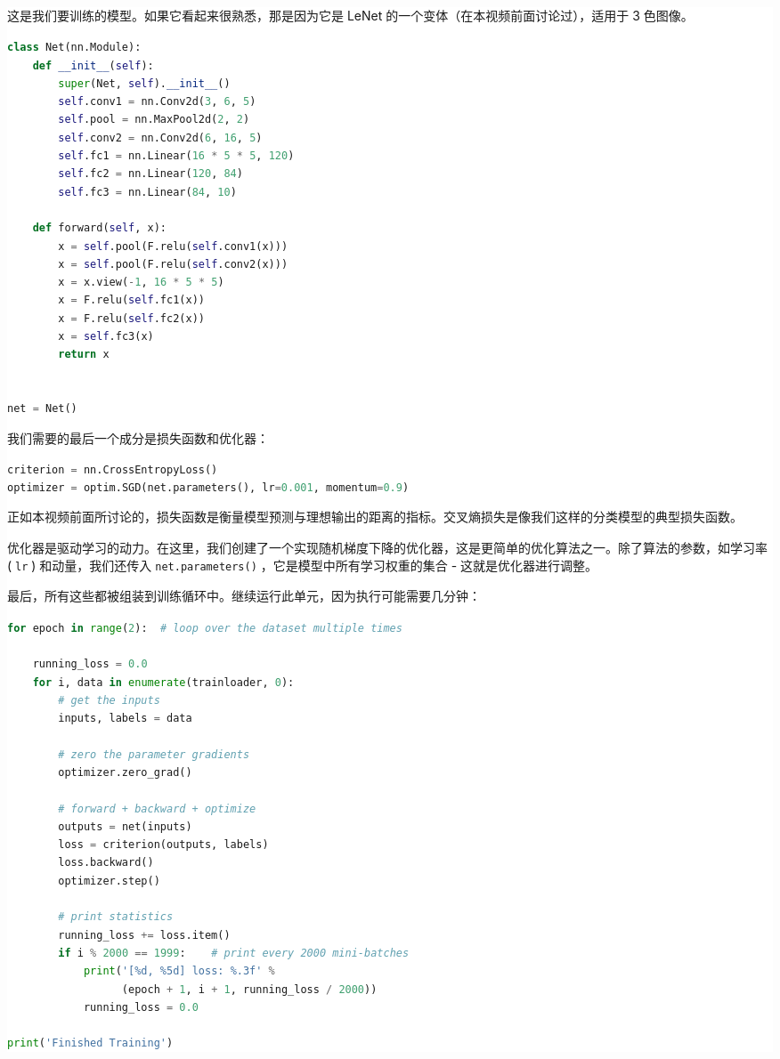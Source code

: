 
这是我们要训练的模型。如果它看起来很熟悉，那是因为它是 LeNet 的一个变体（在本视频前面讨论过），适用于 3 色图像。

```python
class Net(nn.Module):
    def __init__(self):
        super(Net, self).__init__()
        self.conv1 = nn.Conv2d(3, 6, 5)
        self.pool = nn.MaxPool2d(2, 2)
        self.conv2 = nn.Conv2d(6, 16, 5)
        self.fc1 = nn.Linear(16 * 5 * 5, 120)
        self.fc2 = nn.Linear(120, 84)
        self.fc3 = nn.Linear(84, 10)

    def forward(self, x):
        x = self.pool(F.relu(self.conv1(x)))
        x = self.pool(F.relu(self.conv2(x)))
        x = x.view(-1, 16 * 5 * 5)
        x = F.relu(self.fc1(x))
        x = F.relu(self.fc2(x))
        x = self.fc3(x)
        return x


net = Net()
```

我们需要的最后一个成分是损失函数和优化器：

```python
criterion = nn.CrossEntropyLoss()
optimizer = optim.SGD(net.parameters(), lr=0.001, momentum=0.9)
```

正如本视频前面所讨论的，损失函数是衡量模型预测与理想输出的距离的指标。交叉熵损失是像我们这样的分类模型的典型损失函数。

优化器是驱动学习的动力。在这里，我们创建了一个实现随机梯度下降的优化器，这是更简单的优化算法之一。除了算法的参数，如学习率 ( `lr` ) 和动量，我们还传入 `net.parameters()` ，它是模型中所有学习权重的集合 - 这就是优化器进行调整。

最后，所有这些都被组装到训练循环中。继续运行此单元，因为执行可能需要几分钟：

```python
for epoch in range(2):  # loop over the dataset multiple times

    running_loss = 0.0
    for i, data in enumerate(trainloader, 0):
        # get the inputs
        inputs, labels = data

        # zero the parameter gradients
        optimizer.zero_grad()

        # forward + backward + optimize
        outputs = net(inputs)
        loss = criterion(outputs, labels)
        loss.backward()
        optimizer.step()

        # print statistics
        running_loss += loss.item()
        if i % 2000 == 1999:    # print every 2000 mini-batches
            print('[%d, %5d] loss: %.3f' %
                  (epoch + 1, i + 1, running_loss / 2000))
            running_loss = 0.0

print('Finished Training')
```
